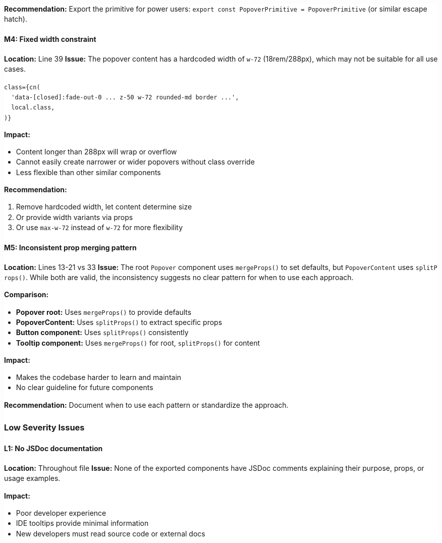 **Recommendation:** Export the primitive for power users: `export const PopoverPrimitive = PopoverPrimitive` (or similar escape hatch).

#### M4: Fixed width constraint
**Location:** Line 39
**Issue:** The popover content has a hardcoded width of `w-72` (18rem/288px), which may not be suitable for all use cases.

```tsx
class={cn(
  'data-[closed]:fade-out-0 ... z-50 w-72 rounded-md border ...',
  local.class,
)}
```

**Impact:**
- Content longer than 288px will wrap or overflow
- Cannot easily create narrower or wider popovers without class override
- Less flexible than other similar components

**Recommendation:**
1. Remove hardcoded width, let content determine size
2. Or provide width variants via props
3. Or use `max-w-72` instead of `w-72` for more flexibility

#### M5: Inconsistent prop merging pattern
**Location:** Lines 13-21 vs 33
**Issue:** The root `Popover` component uses `mergeProps()` to set defaults, but `PopoverContent` uses `splitProps()`. While both are valid, the inconsistency suggests no clear pattern for when to use each approach.

**Comparison:**
- **Popover root:** Uses `mergeProps()` to provide defaults
- **PopoverContent:** Uses `splitProps()` to extract specific props
- **Button component:** Uses `splitProps()` consistently
- **Tooltip component:** Uses `mergeProps()` for root, `splitProps()` for content

**Impact:**
- Makes the codebase harder to learn and maintain
- No clear guideline for future components

**Recommendation:** Document when to use each pattern or standardize the approach.

### Low Severity Issues

#### L1: No JSDoc documentation
**Location:** Throughout file
**Issue:** None of the exported components have JSDoc comments explaining their purpose, props, or usage examples.

**Impact:**
- Poor developer experience
- IDE tooltips provide minimal information
- New developers must read source code or external docs
